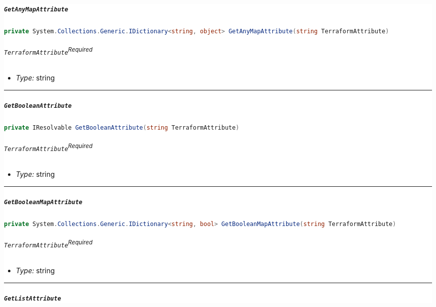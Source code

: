 ##### `GetAnyMapAttribute` <a name="GetAnyMapAttribute" id="@cdktf/provider-gitlab.integrationJira.IntegrationJira.getAnyMapAttribute"></a>

```csharp
private System.Collections.Generic.IDictionary<string, object> GetAnyMapAttribute(string TerraformAttribute)
```

###### `TerraformAttribute`<sup>Required</sup> <a name="TerraformAttribute" id="@cdktf/provider-gitlab.integrationJira.IntegrationJira.getAnyMapAttribute.parameter.terraformAttribute"></a>

- *Type:* string

---

##### `GetBooleanAttribute` <a name="GetBooleanAttribute" id="@cdktf/provider-gitlab.integrationJira.IntegrationJira.getBooleanAttribute"></a>

```csharp
private IResolvable GetBooleanAttribute(string TerraformAttribute)
```

###### `TerraformAttribute`<sup>Required</sup> <a name="TerraformAttribute" id="@cdktf/provider-gitlab.integrationJira.IntegrationJira.getBooleanAttribute.parameter.terraformAttribute"></a>

- *Type:* string

---

##### `GetBooleanMapAttribute` <a name="GetBooleanMapAttribute" id="@cdktf/provider-gitlab.integrationJira.IntegrationJira.getBooleanMapAttribute"></a>

```csharp
private System.Collections.Generic.IDictionary<string, bool> GetBooleanMapAttribute(string TerraformAttribute)
```

###### `TerraformAttribute`<sup>Required</sup> <a name="TerraformAttribute" id="@cdktf/provider-gitlab.integrationJira.IntegrationJira.getBooleanMapAttribute.parameter.terraformAttribute"></a>

- *Type:* string

---

##### `GetListAttribute` <a name="GetListAttribute" id="@cdktf/provider-gitlab.integrationJira.IntegrationJira.getListAttribute"></a>

